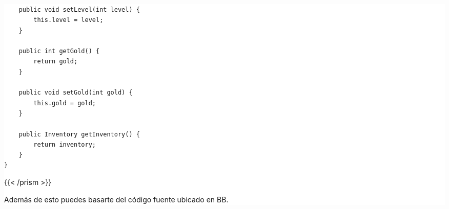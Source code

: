        public void setLevel(int level) {
            this.level = level;
        }
    
        public int getGold() {
            return gold;
        }
    
        public void setGold(int gold) {
            this.gold = gold;
        }
    
        public Inventory getInventory() {
            return inventory;
        }
    }

{{< /prism >}}


Además de esto puedes basarte del código fuente ubicado en BB.